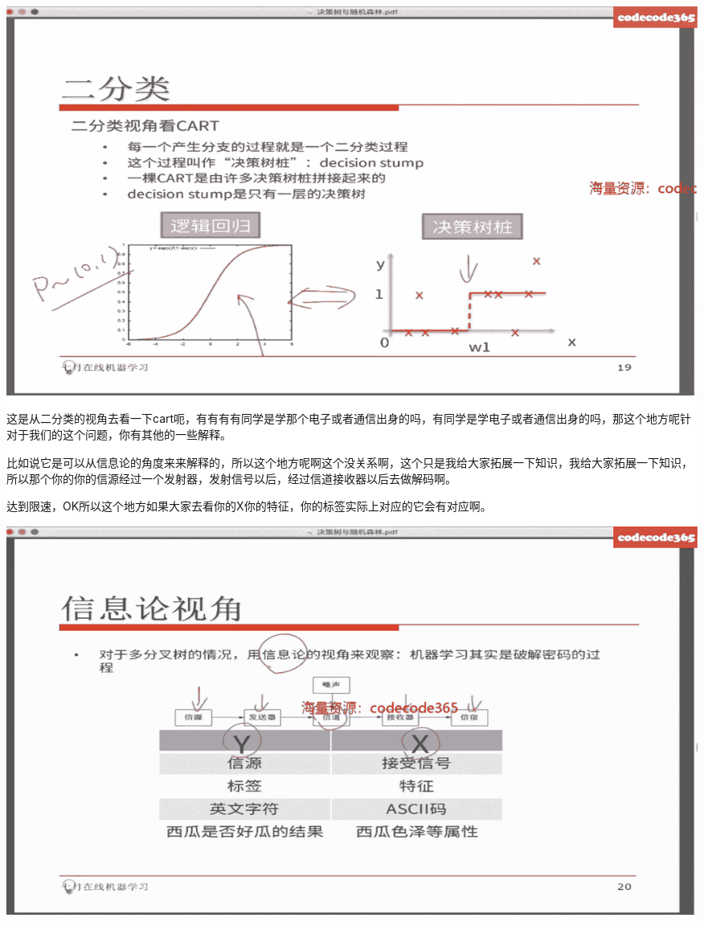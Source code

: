 ![](img/0d7cf4716f2a9fe62be8bbb35cdaa65d_105.png)

这是从二分类的视角去看一下cart呃，有有有有同学是学那个电子或者通信出身的吗，有同学是学电子或者通信出身的吗，那这个地方呢针对于我们的这个问题，你有其他的一些解释。

比如说它是可以从信息论的角度来来解释的，所以这个地方呢啊这个没关系啊，这个只是我给大家拓展一下知识，我给大家拓展一下知识，所以那个你的你的信源经过一个发射器，发射信号以后，经过信道接收器以后去做解码啊。

达到限速，OK所以这个地方如果大家去看你的X你的特征，你的标签实际上对应的它会有对应啊。

![](img/0d7cf4716f2a9fe62be8bbb35cdaa65d_107.png)
